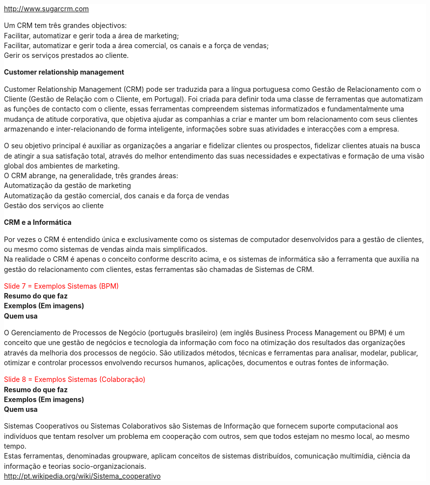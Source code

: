 http://www.sugarcrm.com

Um CRM tem três grandes objectivos:  
Facilitar, automatizar e gerir toda a área de marketing;  
Facilitar, automatizar e gerir toda a área comercial, os canais e a força de vendas;  
Gerir os serviços prestados ao cliente.

**Customer relationship management**

Customer Relationship Management (CRM) pode ser traduzida para a língua portuguesa como Gestão de Relacionamento com o Cliente (Gestão de Relação com o Cliente, em Portugal). Foi criada para definir toda uma classe de ferramentas que automatizam as funções de contacto com o cliente, essas ferramentas compreendem sistemas informatizados e fundamentalmente uma mudança de atitude corporativa, que objetiva ajudar as companhias a criar e manter um bom relacionamento com seus clientes armazenando e inter-relacionando de forma inteligente, informações sobre suas atividades e interacções com a empresa.

O seu objetivo principal é auxiliar as organizações a angariar e fidelizar clientes ou prospectos, fidelizar clientes atuais na busca de atingir a sua satisfação total, através do melhor entendimento das suas necessidades e expectativas e formação de uma visão global dos ambientes de marketing.  
O CRM abrange, na generalidade, três grandes áreas:  
Automatização da gestão de marketing  
Automatização da gestão comercial, dos canais e da força de vendas  
Gestão dos serviços ao cliente

**CRM e a Informática**

Por vezes o CRM é entendido única e exclusivamente como os sistemas de computador desenvolvidos para a gestão de clientes, ou mesmo como sistemas de vendas ainda mais simplificados.  
Na realidade o CRM é apenas o conceito conforme descrito acima, e os sistemas de informática são a ferramenta que auxilia na gestão do relacionamento com clientes, estas ferramentas são chamadas de Sistemas de CRM.

<span style="color: #ff0000;">Slide 7 = Exemplos Sistemas (BPM)</span>  
**Resumo do que faz**  
 **Exemplos (Em imagens)**  
 **Quem usa**

O Gerenciamento de Processos de Negócio (português brasileiro) (em inglês Business Process Management ou BPM) é um conceito que une gestão de negócios e tecnologia da informação com foco na otimização dos resultados das organizações através da melhoria dos processos de negócio. São utilizados métodos, técnicas e ferramentas para analisar, modelar, publicar, otimizar e controlar processos envolvendo recursos humanos, aplicações, documentos e outras fontes de informação.

<span style="color: #ff0000;">Slide 8 = Exemplos Sistemas (Colaboração)</span>  
**Resumo do que faz**  
 **Exemplos (Em imagens)**  
 **Quem usa**

Sistemas Cooperativos ou Sistemas Colaborativos são Sistemas de Informação que fornecem suporte computacional aos indivíduos que tentam resolver um problema em cooperação com outros, sem que todos estejam no mesmo local, ao mesmo tempo.  
Estas ferramentas, denominadas groupware, aplicam conceitos de sistemas distribuídos, comunicação multimídia, ciência da informação e teorias socio-organizacionais.  
http://pt.wikipedia.org/wiki/Sistema_cooperativo

